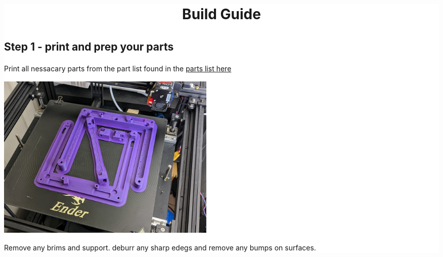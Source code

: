 <h1 align="center">Build Guide</h1>

## Step 1 - print and prep your parts

Print all nessacary parts from the part list found in the [parts list here](/CAD/)
<p><img src="Photos\InstructionsPrintParts.jpg" width="400" height="300"></a></p>

Remove any brims and support. deburr any sharp edegs and remove any bumps on surfaces.
